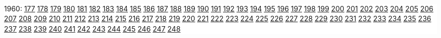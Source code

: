 1960: [177](https://bahai-library.com/uhj_ministry_custodians&chapter=4#177) [178](https://bahai-library.com/uhj_ministry_custodians&chapter=4#178) [179](https://bahai-library.com/uhj_ministry_custodians&chapter=4#179) [180](https://bahai-library.com/uhj_ministry_custodians&chapter=4#180) [181](https://bahai-library.com/uhj_ministry_custodians&chapter=4#181) [182](https://bahai-library.com/uhj_ministry_custodians&chapter=4#182) [183](https://bahai-library.com/uhj_ministry_custodians&chapter=4#183) [184](https://bahai-library.com/uhj_ministry_custodians&chapter=4#184) [185](https://bahai-library.com/uhj_ministry_custodians&chapter=4#185) [186](https://bahai-library.com/uhj_ministry_custodians&chapter=4#186) [187](https://bahai-library.com/uhj_ministry_custodians&chapter=4#187) [188](https://bahai-library.com/uhj_ministry_custodians&chapter=4#188) [189](https://bahai-library.com/uhj_ministry_custodians&chapter=4#189) [190](https://bahai-library.com/uhj_ministry_custodians&chapter=4#190) [191](https://bahai-library.com/uhj_ministry_custodians&chapter=4#191) [192](https://bahai-library.com/uhj_ministry_custodians&chapter=4#192) [193](https://bahai-library.com/uhj_ministry_custodians&chapter=4#193) [194](https://bahai-library.com/uhj_ministry_custodians&chapter=4#194) [195](https://bahai-library.com/uhj_ministry_custodians&chapter=4#195) [196](https://bahai-library.com/uhj_ministry_custodians&chapter=4#196) [197](https://bahai-library.com/uhj_ministry_custodians&chapter=4#197) [198](https://bahai-library.com/uhj_ministry_custodians&chapter=4#198) [199](https://bahai-library.com/uhj_ministry_custodians&chapter=4#199) [200](https://bahai-library.com/uhj_ministry_custodians&chapter=4#200) [201](https://bahai-library.com/uhj_ministry_custodians&chapter=4#201) [202](https://bahai-library.com/uhj_ministry_custodians&chapter=4#202) [203](https://bahai-library.com/uhj_ministry_custodians&chapter=4#203) [204](https://bahai-library.com/uhj_ministry_custodians&chapter=4#204) [205](https://bahai-library.com/uhj_ministry_custodians&chapter=4#205) [206](https://bahai-library.com/uhj_ministry_custodians&chapter=4#206) [207](https://bahai-library.com/uhj_ministry_custodians&chapter=4#207) [208](https://bahai-library.com/uhj_ministry_custodians&chapter=4#208) [209](https://bahai-library.com/uhj_ministry_custodians&chapter=4#209) [210](https://bahai-library.com/uhj_ministry_custodians&chapter=4#210) [211](https://bahai-library.com/uhj_ministry_custodians&chapter=4#211) [212](https://bahai-library.com/uhj_ministry_custodians&chapter=4#212) [213](https://bahai-library.com/uhj_ministry_custodians&chapter=4#213) [214](https://bahai-library.com/uhj_ministry_custodians&chapter=4#214) [215](https://bahai-library.com/uhj_ministry_custodians&chapter=4#215) [216](https://bahai-library.com/uhj_ministry_custodians&chapter=4#216) [217](https://bahai-library.com/uhj_ministry_custodians&chapter=4#217) [218](https://bahai-library.com/uhj_ministry_custodians&chapter=4#218) [219](https://bahai-library.com/uhj_ministry_custodians&chapter=4#219) [220](https://bahai-library.com/uhj_ministry_custodians&chapter=4#220) [221](https://bahai-library.com/uhj_ministry_custodians&chapter=4#221) [222](https://bahai-library.com/uhj_ministry_custodians&chapter=4#222) [223](https://bahai-library.com/uhj_ministry_custodians&chapter=4#223) [224](https://bahai-library.com/uhj_ministry_custodians&chapter=4#224) [225](https://bahai-library.com/uhj_ministry_custodians&chapter=4#225) [226](https://bahai-library.com/uhj_ministry_custodians&chapter=4#226) [227](https://bahai-library.com/uhj_ministry_custodians&chapter=4#227) [228](https://bahai-library.com/uhj_ministry_custodians&chapter=4#228) [229](https://bahai-library.com/uhj_ministry_custodians&chapter=4#229) [230](https://bahai-library.com/uhj_ministry_custodians&chapter=4#230) [231](https://bahai-library.com/uhj_ministry_custodians&chapter=4#231) [232](https://bahai-library.com/uhj_ministry_custodians&chapter=4#232) [233](https://bahai-library.com/uhj_ministry_custodians&chapter=4#233) [234](https://bahai-library.com/uhj_ministry_custodians&chapter=4#234) [235](https://bahai-library.com/uhj_ministry_custodians&chapter=4#235) [236](https://bahai-library.com/uhj_ministry_custodians&chapter=4#236) [237](https://bahai-library.com/uhj_ministry_custodians&chapter=4#237) [238](https://bahai-library.com/uhj_ministry_custodians&chapter=4#238) [239](https://bahai-library.com/uhj_ministry_custodians&chapter=4#239) [240](https://bahai-library.com/uhj_ministry_custodians&chapter=4#240) [241](https://bahai-library.com/uhj_ministry_custodians&chapter=4#241) [242](https://bahai-library.com/uhj_ministry_custodians&chapter=4#242) [243](https://bahai-library.com/uhj_ministry_custodians&chapter=4#243) [244](https://bahai-library.com/uhj_ministry_custodians&chapter=4#244) [245](https://bahai-library.com/uhj_ministry_custodians&chapter=4#245) [246](https://bahai-library.com/uhj_ministry_custodians&chapter=4#246) [247](https://bahai-library.com/uhj_ministry_custodians&chapter=4#247) [248](https://bahai-library.com/uhj_ministry_custodians&chapter=4#248)  
  